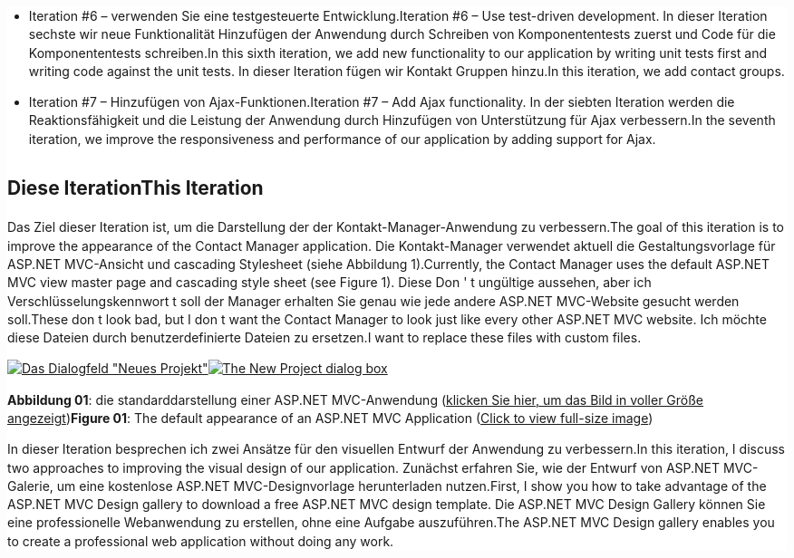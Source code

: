- <span data-ttu-id="308cb-128">Iteration #6 – verwenden Sie eine testgesteuerte Entwicklung.</span><span class="sxs-lookup"><span data-stu-id="308cb-128">Iteration #6 – Use test-driven development.</span></span> <span data-ttu-id="308cb-129">In dieser Iteration sechste wir neue Funktionalität Hinzufügen der Anwendung durch Schreiben von Komponententests zuerst und Code für die Komponententests schreiben.</span><span class="sxs-lookup"><span data-stu-id="308cb-129">In this sixth iteration, we add new functionality to our application by writing unit tests first and writing code against the unit tests.</span></span> <span data-ttu-id="308cb-130">In dieser Iteration fügen wir Kontakt Gruppen hinzu.</span><span class="sxs-lookup"><span data-stu-id="308cb-130">In this iteration, we add contact groups.</span></span>

- <span data-ttu-id="308cb-131">Iteration #7 – Hinzufügen von Ajax-Funktionen.</span><span class="sxs-lookup"><span data-stu-id="308cb-131">Iteration #7 – Add Ajax functionality.</span></span> <span data-ttu-id="308cb-132">In der siebten Iteration werden die Reaktionsfähigkeit und die Leistung der Anwendung durch Hinzufügen von Unterstützung für Ajax verbessern.</span><span class="sxs-lookup"><span data-stu-id="308cb-132">In the seventh iteration, we improve the responsiveness and performance of our application by adding support for Ajax.</span></span>

## <a name="this-iteration"></a><span data-ttu-id="308cb-133">Diese Iteration</span><span class="sxs-lookup"><span data-stu-id="308cb-133">This Iteration</span></span>

<span data-ttu-id="308cb-134">Das Ziel dieser Iteration ist, um die Darstellung der der Kontakt-Manager-Anwendung zu verbessern.</span><span class="sxs-lookup"><span data-stu-id="308cb-134">The goal of this iteration is to improve the appearance of the Contact Manager application.</span></span> <span data-ttu-id="308cb-135">Die Kontakt-Manager verwendet aktuell die Gestaltungsvorlage für ASP.NET MVC-Ansicht und cascading Stylesheet (siehe Abbildung 1).</span><span class="sxs-lookup"><span data-stu-id="308cb-135">Currently, the Contact Manager uses the default ASP.NET MVC view master page and cascading style sheet (see Figure 1).</span></span> <span data-ttu-id="308cb-136">Diese Don ' t ungültige aussehen, aber ich Verschlüsselungskennwort t soll der Manager erhalten Sie genau wie jede andere ASP.NET MVC-Website gesucht werden soll.</span><span class="sxs-lookup"><span data-stu-id="308cb-136">These don t look bad, but I don t want the Contact Manager to look just like every other ASP.NET MVC website.</span></span> <span data-ttu-id="308cb-137">Ich möchte diese Dateien durch benutzerdefinierte Dateien zu ersetzen.</span><span class="sxs-lookup"><span data-stu-id="308cb-137">I want to replace these files with custom files.</span></span>


<span data-ttu-id="308cb-138">[![Das Dialogfeld "Neues Projekt"](iteration-2-make-the-application-look-nice-vb/_static/image1.jpg)](iteration-2-make-the-application-look-nice-vb/_static/image1.png)</span><span class="sxs-lookup"><span data-stu-id="308cb-138">[![The New Project dialog box](iteration-2-make-the-application-look-nice-vb/_static/image1.jpg)](iteration-2-make-the-application-look-nice-vb/_static/image1.png)</span></span>

<span data-ttu-id="308cb-139">**Abbildung 01**: die standarddarstellung einer ASP.NET MVC-Anwendung ([klicken Sie hier, um das Bild in voller Größe angezeigt](iteration-2-make-the-application-look-nice-vb/_static/image2.png))</span><span class="sxs-lookup"><span data-stu-id="308cb-139">**Figure 01**: The default appearance of an ASP.NET MVC Application ([Click to view full-size image](iteration-2-make-the-application-look-nice-vb/_static/image2.png))</span></span>


<span data-ttu-id="308cb-140">In dieser Iteration besprechen ich zwei Ansätze für den visuellen Entwurf der Anwendung zu verbessern.</span><span class="sxs-lookup"><span data-stu-id="308cb-140">In this iteration, I discuss two approaches to improving the visual design of our application.</span></span> <span data-ttu-id="308cb-141">Zunächst erfahren Sie, wie der Entwurf von ASP.NET MVC-Galerie, um eine kostenlose ASP.NET MVC-Designvorlage herunterladen nutzen.</span><span class="sxs-lookup"><span data-stu-id="308cb-141">First, I show you how to take advantage of the ASP.NET MVC Design gallery to download a free ASP.NET MVC design template.</span></span> <span data-ttu-id="308cb-142">Die ASP.NET MVC Design Gallery können Sie eine professionelle Webanwendung zu erstellen, ohne eine Aufgabe auszuführen.</span><span class="sxs-lookup"><span data-stu-id="308cb-142">The ASP.NET MVC Design gallery enables you to create a professional web application without doing any work.</span></span>
